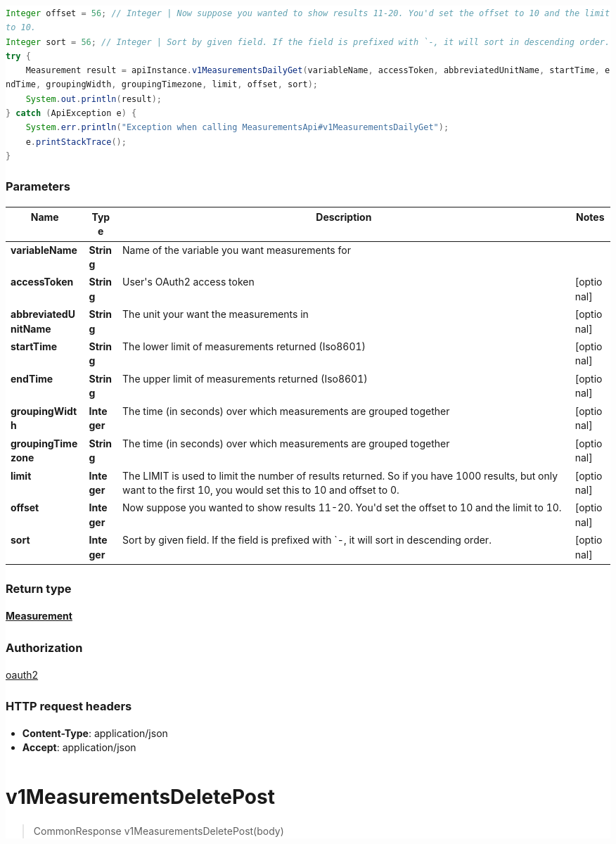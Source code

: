 ```java
Integer offset = 56; // Integer | Now suppose you wanted to show results 11-20. You'd set the offset to 10 and the limit to 10.
Integer sort = 56; // Integer | Sort by given field. If the field is prefixed with `-, it will sort in descending order.
try {
    Measurement result = apiInstance.v1MeasurementsDailyGet(variableName, accessToken, abbreviatedUnitName, startTime, endTime, groupingWidth, groupingTimezone, limit, offset, sort);
    System.out.println(result);
} catch (ApiException e) {
    System.err.println("Exception when calling MeasurementsApi#v1MeasurementsDailyGet");
    e.printStackTrace();
}
```

### Parameters

Name | Type | Description  | Notes
------------- | ------------- | ------------- | -------------
 **variableName** | **String**| Name of the variable you want measurements for |
 **accessToken** | **String**| User&#39;s OAuth2 access token | [optional]
 **abbreviatedUnitName** | **String**| The unit your want the measurements in | [optional]
 **startTime** | **String**| The lower limit of measurements returned (Iso8601) | [optional]
 **endTime** | **String**| The upper limit of measurements returned (Iso8601) | [optional]
 **groupingWidth** | **Integer**| The time (in seconds) over which measurements are grouped together | [optional]
 **groupingTimezone** | **String**| The time (in seconds) over which measurements are grouped together | [optional]
 **limit** | **Integer**| The LIMIT is used to limit the number of results returned. So if you have 1000 results, but only want to the first 10, you would set this to 10 and offset to 0. | [optional]
 **offset** | **Integer**| Now suppose you wanted to show results 11-20. You&#39;d set the offset to 10 and the limit to 10. | [optional]
 **sort** | **Integer**| Sort by given field. If the field is prefixed with &#x60;-, it will sort in descending order. | [optional]

### Return type

[**Measurement**](Measurement.md)

### Authorization

[oauth2](../README.md#oauth2)

### HTTP request headers

 - **Content-Type**: application/json
 - **Accept**: application/json

<a name="v1MeasurementsDeletePost"></a>
# **v1MeasurementsDeletePost**
> CommonResponse v1MeasurementsDeletePost(body)
